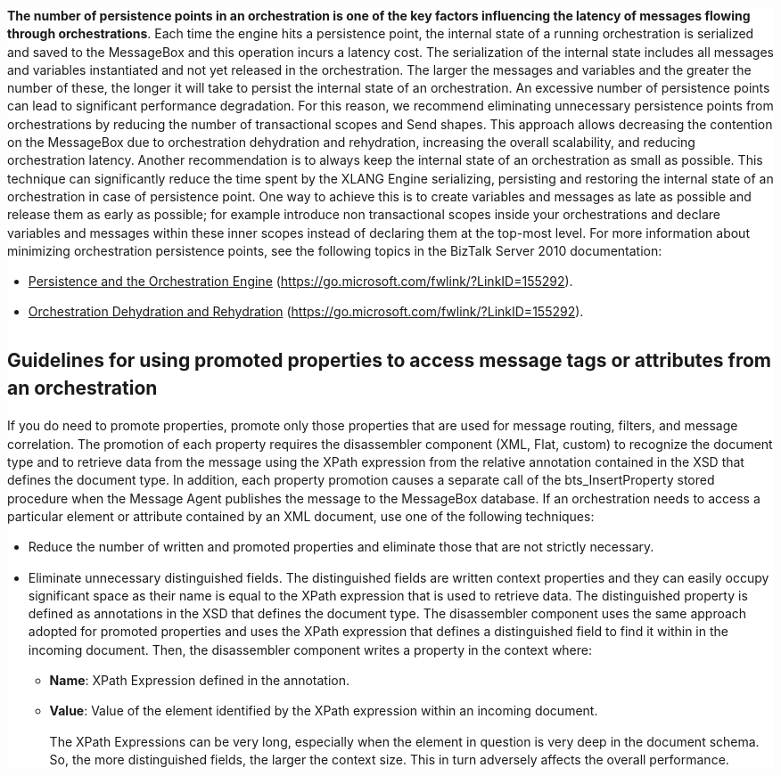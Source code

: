 **The number of persistence points in an orchestration is one of the key factors influencing the latency of messages flowing through orchestrations**. Each time the engine hits a persistence point, the internal state of a running orchestration is serialized and saved to the MessageBox and this operation incurs a latency cost. The serialization of the internal state includes all messages and variables instantiated and not yet released in the orchestration. The larger the messages and variables and the greater the number of these, the longer it will take to persist the internal state of an orchestration. An excessive number of persistence points can lead to significant performance degradation. For this reason, we recommend eliminating unnecessary persistence points from orchestrations by reducing the number of transactional scopes and Send shapes. This approach allows decreasing the contention on the MessageBox due to orchestration dehydration and rehydration, increasing the overall scalability, and reducing orchestration latency.
Another recommendation is to always keep the internal state of an orchestration as small as possible. This technique can significantly reduce the time spent by the XLANG Engine serializing, persisting and restoring the internal state of an orchestration in case of persistence point. One way to achieve this is to create variables and messages as late as possible and release them as early as possible; for example introduce non transactional scopes inside your orchestrations and declare variables and messages within these inner scopes instead of declaring them at the top-most level. For more information about minimizing orchestration persistence points, see the following topics in the BizTalk Server  2010 documentation:

-   [Persistence and the Orchestration Engine](https://go.microsoft.com/fwlink/?LinkID=155292) (https://go.microsoft.com/fwlink/?LinkID=155292).

-   [Orchestration Dehydration and Rehydration](https://go.microsoft.com/fwlink/?LinkID=155284) (https://go.microsoft.com/fwlink/?LinkID=155292).

## Guidelines for using promoted properties to access message tags or attributes from an orchestration
 If you do need to promote properties, promote only those properties that are used for message routing, filters, and message correlation. The promotion of each property requires the disassembler component (XML, Flat, custom) to recognize the document type and to retrieve data from the message using the XPath expression from the relative annotation contained in the XSD that defines the document type. In addition, each property promotion causes a separate call of the bts_InsertProperty stored procedure when the Message Agent publishes the message to the MessageBox database. If an orchestration needs to access a particular element or attribute contained by an XML document, use one of the following techniques:

- Reduce the number of written and promoted properties and eliminate those that are not strictly necessary.

- Eliminate unnecessary distinguished fields. The distinguished fields are written context properties and they can easily occupy significant space as their name is equal to the XPath expression that is used to retrieve data. The distinguished property is defined as annotations in the XSD that defines the document type. The disassembler component uses the same approach adopted for promoted properties and uses the XPath expression that defines a distinguished field to find it within in the incoming document. Then, the disassembler component writes a property in the context where:

  - **Name**: XPath Expression defined in the annotation.

  - **Value**: Value of the element identified by the XPath expression within an incoming document.

    The XPath Expressions can be very long, especially when the element in question is very deep in the document schema. So, the more distinguished fields, the larger the context size. This in turn adversely affects the overall performance.

